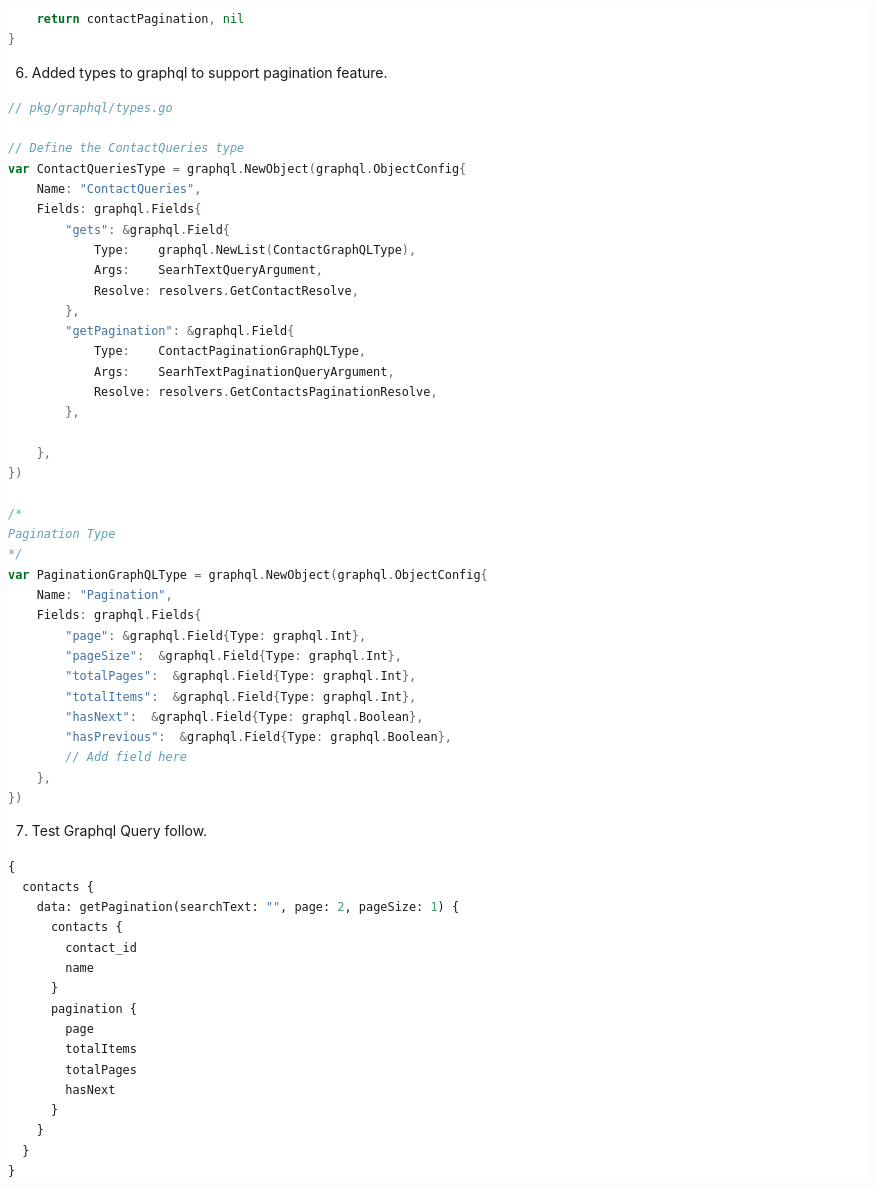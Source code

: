 ```go
	return contactPagination, nil
}
```
6. Added types to graphql to support pagination feature.

```go
// pkg/graphql/types.go

// Define the ContactQueries type
var ContactQueriesType = graphql.NewObject(graphql.ObjectConfig{
	Name: "ContactQueries",
	Fields: graphql.Fields{
		"gets": &graphql.Field{
			Type:    graphql.NewList(ContactGraphQLType),
			Args:    SearhTextQueryArgument,
			Resolve: resolvers.GetContactResolve,
		},
		"getPagination": &graphql.Field{
			Type:    ContactPaginationGraphQLType,
			Args:    SearhTextPaginationQueryArgument,
			Resolve: resolvers.GetContactsPaginationResolve,
		},

	},
})

/*
Pagination Type
*/
var PaginationGraphQLType = graphql.NewObject(graphql.ObjectConfig{
	Name: "Pagination",
	Fields: graphql.Fields{
		"page": &graphql.Field{Type: graphql.Int},
		"pageSize":  &graphql.Field{Type: graphql.Int},
		"totalPages":  &graphql.Field{Type: graphql.Int},
		"totalItems":  &graphql.Field{Type: graphql.Int},
		"hasNext":  &graphql.Field{Type: graphql.Boolean},
		"hasPrevious":  &graphql.Field{Type: graphql.Boolean},
		// Add field here
	},
})

``` 

7. Test Graphql Query follow.
```graphql
{
  contacts {
    data: getPagination(searchText: "", page: 2, pageSize: 1) {
      contacts {
        contact_id
        name
      }
      pagination {
        page
        totalItems
        totalPages
        hasNext
      }
    }
  }
}
```
